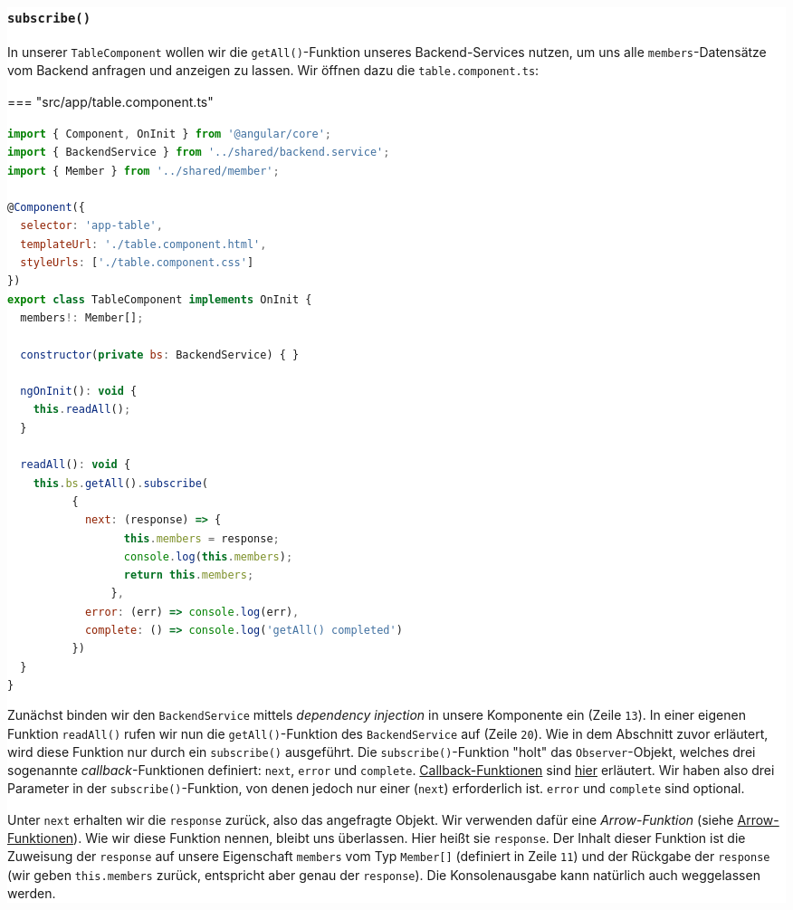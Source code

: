 ### `subscribe()`

In unserer `TableComponent` wollen wir die `getAll()`-Funktion unseres Backend-Services nutzen, um uns alle `members`-Datensätze vom Backend anfragen und anzeigen zu lassen. Wir öffnen dazu die `table.component.ts`:

=== "src/app/table.component.ts" 
  ```javascript linenums="1" 
  import { Component, OnInit } from '@angular/core';
  import { BackendService } from '../shared/backend.service';
  import { Member } from '../shared/member';

  @Component({
    selector: 'app-table',
    templateUrl: './table.component.html',
    styleUrls: ['./table.component.css']
  })
  export class TableComponent implements OnInit {
    members!: Member[];

    constructor(private bs: BackendService) { }

    ngOnInit(): void {
      this.readAll();
    }

    readAll(): void {
      this.bs.getAll().subscribe(
            {
              next: (response) => {
                    this.members = response;
                    console.log(this.members);
                    return this.members;
                  },
              error: (err) => console.log(err),
              complete: () => console.log('getAll() completed')
            })
    }
  }
  ```

Zunächst binden wir den `BackendService` mittels *dependency injection* in unsere Komponente ein (Zeile `13`). In einer eigenen Funktion `readAll()` rufen wir nun die `getAll()`-Funktion des `BackendService` auf (Zeile `20`). Wie in dem Abschnitt zuvor erläutert, wird diese Funktion nur durch ein `subscribe()` ausgeführt. Die `subscribe()`-Funktion "holt" das `Observer`-Objekt, welches drei sogenannte *callback*-Funktionen definiert: `next`, `error` und `complete`. [Callback-Funktionen](../javascript/#callback-funktionen) sind [hier](../javascript/#callback-funktionen) erläutert. Wir haben also drei Parameter in der `subscribe()`-Funktion, von denen jedoch nur einer (`next`) erforderlich ist. `error` und `complete` sind optional. 

Unter `next` erhalten wir die `response` zurück, also das angefragte Objekt. Wir verwenden dafür eine *Arrow-Funktion* (siehe [Arrow-Funktionen](../javascript/#arrow-funktionen)). Wie wir diese Funktion nennen, bleibt uns überlassen. Hier heißt sie `response`. Der Inhalt dieser Funktion ist die Zuweisung der `response` auf unsere Eigenschaft `members` vom Typ `Member[]` (definiert in Zeile `11`) und der Rückgabe der `response` (wir geben `this.members` zurück, entspricht aber genau der `response`). Die Konsolenausgabe kann natürlich auch weggelassen werden. 
